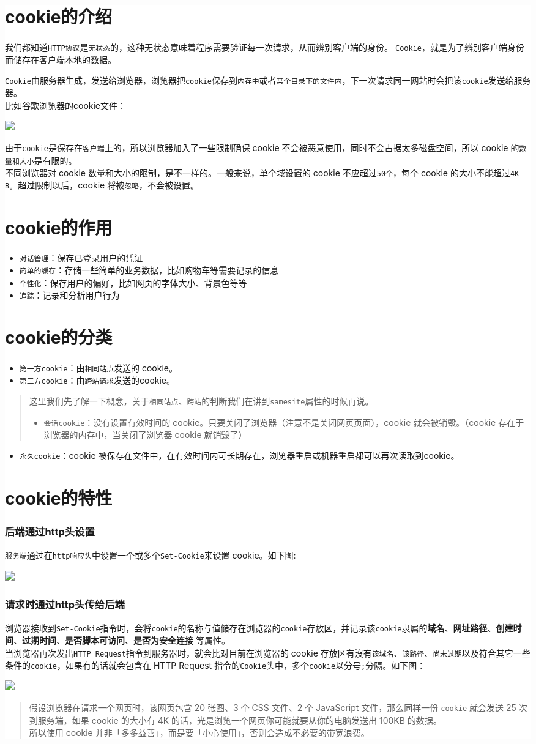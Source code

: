 # cookie的介绍

我们都知道`HTTP协议`是`无状态`的，这种无状态意味着程序需要验证每一次请求，从而辨别客户端的身份。
`Cookie`，就是为了辨别客户端身份而储存在客户端本地的数据。

`Cookie`由服务器生成，发送给浏览器，浏览器把`cookie`保存到`内存中`或者`某个目录下的文件内`，下一次请求同一网站时会把该`cookie`发送给服务器。  
比如谷歌浏览器的cookie文件：

![](https://imgconvert.csdnimg.cn/aHR0cHM6Ly9zdGF0aWMwMS5pbWdrci5jb20vdGVtcC9mMTBkYzAyN2Q3MDE0ZjIxOGEzNzY5NDEzODgxMGU0ZC5wbmc?x-oss-process=image/format,png)

由于`cookie`是保存在`客户端`上的，所以浏览器加入了一些限制确保 cookie 不会被恶意使用，同时不会占据太多磁盘空间，所以 cookie 的`数量和大小`是有限的。  
不同浏览器对 cookie 数量和大小的限制，是不一样的。一般来说，单个域设置的 cookie 不应超过`50个`，每个 cookie 的大小不能超过`4KB`。超过限制以后，cookie 将被`忽略`，不会被设置。


# cookie的作用
* `对话管理`：保存已登录用户的凭证
* `简单的缓存`：存储一些简单的业务数据，比如购物车等需要记录的信息
* `个性化`：保存用户的偏好，比如网页的字体大小、背景色等等
* `追踪`：记录和分析用户行为


# cookie的分类
* `第一方cookie`：由`相同站点`发送的 cookie。  
* `第三方cookie`：由`跨站请求`发送的cookie。
> 这里我们先了解一下概念，关于`相同站点`、`跨站`的判断我们在讲到`samesite`属性的时候再说。
>
> * `会话cookie`：没有设置有效时间的 cookie。只要关闭了浏览器（注意不是关闭网页页面），cookie 就会被销毁。（cookie 存在于浏览器的内存中，当关闭了浏览器 cookie 就销毁了）  
* `永久cookie`：cookie 被保存在文件中，在有效时间内可长期存在，浏览器重启或机器重启都可以再次读取到cookie。


# cookie的特性
### 后端通过http头设置
`服务端`通过在`http响应头`中设置一个或多个`Set-Cookie`来设置 cookie。如下图:

![](https://imgconvert.csdnimg.cn/aHR0cHM6Ly9zdGF0aWMwMS5pbWdrci5jb20vdGVtcC81NDgxZGZmZGQ5YzE0ODgxYWIxYTliNjM1N2ZhOWFkNC5wbmc?x-oss-process=image/format,png)

### 请求时通过http头传给后端
浏览器接收到`Set-Cookie`指令时，会将`cookie`的名称与值储存在浏览器的`cookie`存放区，并记录该`cookie`隶属的**域名**、**网址路径**、**创建时间**、**过期时间**、**是否脚本可访问**、**是否为安全连接** 等属性。  
当浏览器再次发出`HTTP Request`指令到服务器时，就会比对目前在浏览器的 cookie 存放区有沒有`该域名`、`该路径`、`尚未过期`以及符合其它一些条件的`cookie`，如果有的话就会包含在 HTTP Request 指令的`Cookie`头中，多个`cookie`以分号`;`分隔。如下图：

![](https://imgconvert.csdnimg.cn/aHR0cHM6Ly9zdGF0aWMwMS5pbWdrci5jb20vdGVtcC9mZGZhMzlhZmM1Yjc0NTJhYWQwNzE3ZWIwNmUzN2U1MS5wbmc?x-oss-process=image/format,png)

> 假设浏览器在请求一个网页时，该网页包含 20 张图、3 个 CSS 文件、2 个 JavaScript 文件，那么同样一份 `cookie` 就会发送 25 次到服务端，如果 cookie 的大小有 4K 的话，光是浏览一个网页你可能就要从你的电脑发送出 100KB 的数据。  
> 所以使用 cookie 并非「多多益善」，而是要「小心使用」，否则会造成不必要的带宽浪费。
